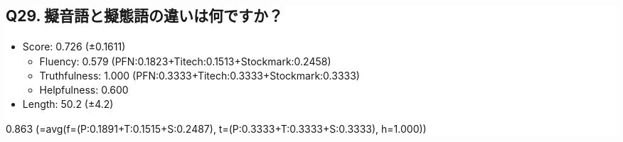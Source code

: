 ## <a name="Q29"></a>Q29. 擬音語と擬態語の違いは何ですか？

- Score: 0.726 (±0.1611)
  - Fluency: 0.579 (PFN:0.1823+Titech:0.1513+Stockmark:0.2458)
  - Truthfulness: 1.000 (PFN:0.3333+Titech:0.3333+Stockmark:0.3333)
  - Helpfulness: 0.600
- Length: 50.2 (±4.2)

<dl>
<dt>0.863 (=avg(f=(P:0.1891+T:0.1515+S:0.2487), t=(P:0.3333+T:0.3333+S:0.3333), h=1.000))</dt>

